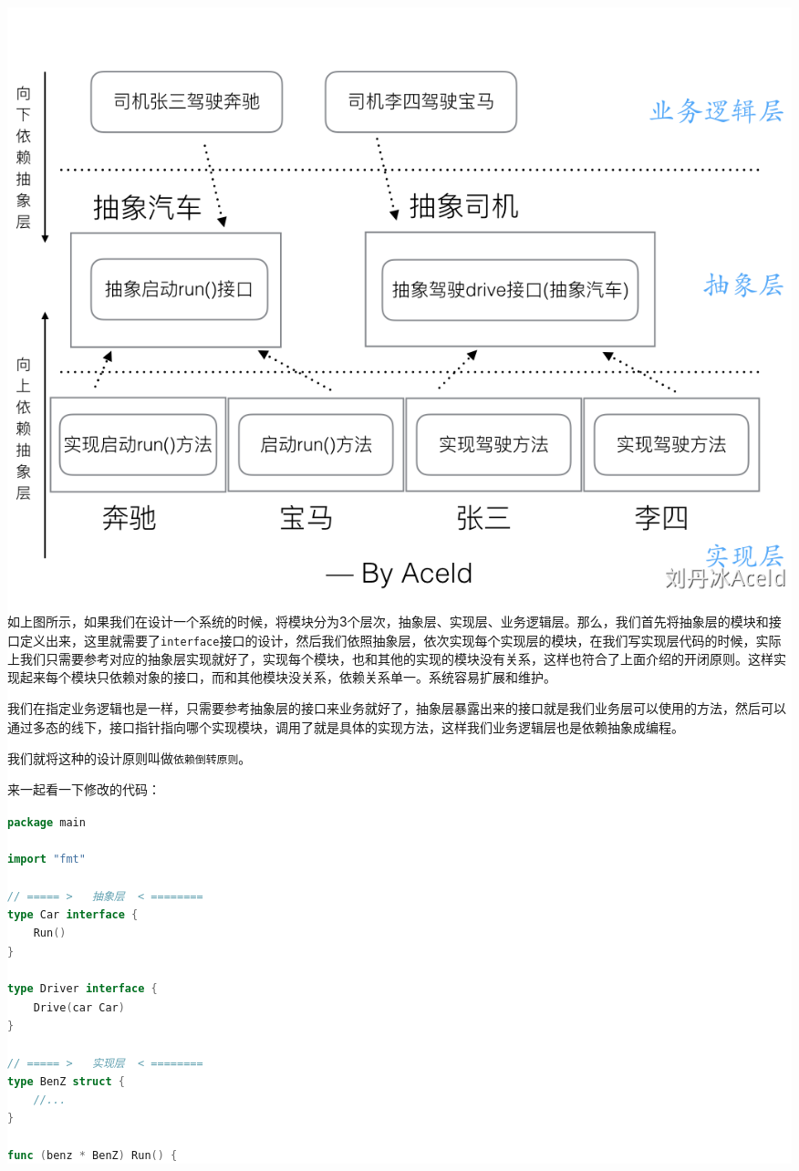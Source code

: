 ![8](images/9.png)

如上图所示，如果我们在设计一个系统的时候，将模块分为3个层次，抽象层、实现层、业务逻辑层。那么，我们首先将抽象层的模块和接口定义出来，这里就需要了`interface`接口的设计，然后我们依照抽象层，依次实现每个实现层的模块，在我们写实现层代码的时候，实际上我们只需要参考对应的抽象层实现就好了，实现每个模块，也和其他的实现的模块没有关系，这样也符合了上面介绍的开闭原则。这样实现起来每个模块只依赖对象的接口，而和其他模块没关系，依赖关系单一。系统容易扩展和维护。

我们在指定业务逻辑也是一样，只需要参考抽象层的接口来业务就好了，抽象层暴露出来的接口就是我们业务层可以使用的方法，然后可以通过多态的线下，接口指针指向哪个实现模块，调用了就是具体的实现方法，这样我们业务逻辑层也是依赖抽象成编程。

我们就将这种的设计原则叫做`依赖倒转原则`。

来一起看一下修改的代码：

```go
package main

import "fmt"

// ===== >   抽象层  < ========
type Car interface {
	Run()
}

type Driver interface {
	Drive(car Car)
}

// ===== >   实现层  < ========
type BenZ struct {
	//...
}

func (benz * BenZ) Run() {
```